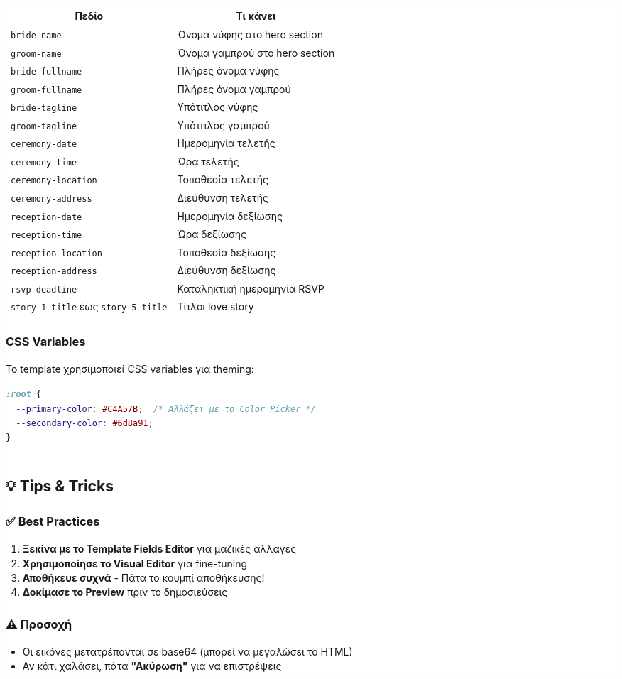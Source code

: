| Πεδίο | Τι κάνει |
|-------|----------|
| `bride-name` | Όνομα νύφης στο hero section |
| `groom-name` | Όνομα γαμπρού στο hero section |
| `bride-fullname` | Πλήρες όνομα νύφης |
| `groom-fullname` | Πλήρες όνομα γαμπρού |
| `bride-tagline` | Υπότιτλος νύφης |
| `groom-tagline` | Υπότιτλος γαμπρού |
| `ceremony-date` | Ημερομηνία τελετής |
| `ceremony-time` | Ώρα τελετής |
| `ceremony-location` | Τοποθεσία τελετής |
| `ceremony-address` | Διεύθυνση τελετής |
| `reception-date` | Ημερομηνία δεξίωσης |
| `reception-time` | Ώρα δεξίωσης |
| `reception-location` | Τοποθεσία δεξίωσης |
| `reception-address` | Διεύθυνση δεξίωσης |
| `rsvp-deadline` | Καταληκτική ημερομηνία RSVP |
| `story-1-title` έως `story-5-title` | Τίτλοι love story |

### CSS Variables
Το template χρησιμοποιεί CSS variables για theming:

```css
:root {
  --primary-color: #C4A57B;  /* Αλλάζει με το Color Picker */
  --secondary-color: #6d8a91;
}
```

---

## 💡 Tips & Tricks

### ✅ Best Practices
1. **Ξεκίνα με το Template Fields Editor** για μαζικές αλλαγές
2. **Χρησιμοποίησε το Visual Editor** για fine-tuning
3. **Αποθήκευε συχνά** - Πάτα το κουμπί αποθήκευσης!
4. **Δοκίμασε το Preview** πριν το δημοσιεύσεις

### ⚠️ Προσοχή
- Οι εικόνες μετατρέπονται σε base64 (μπορεί να μεγαλώσει το HTML)
- Αν κάτι χαλάσει, πάτα **"Ακύρωση"** για να επιστρέψεις

